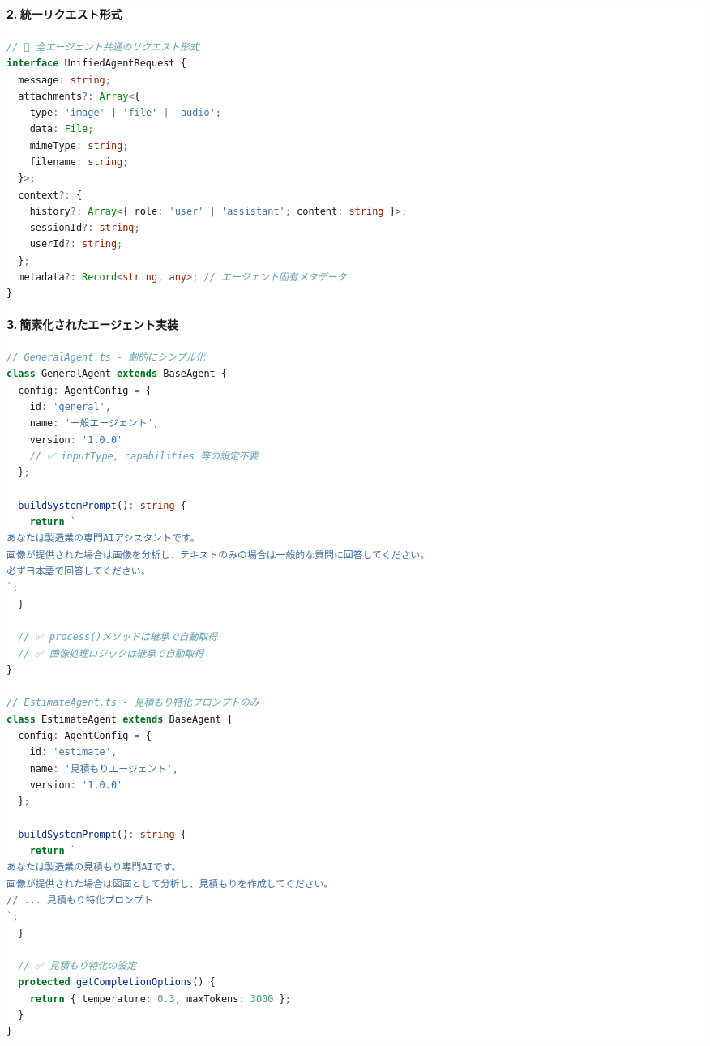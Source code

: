 #### 2. **統一リクエスト形式**
```typescript
// 🎯 全エージェント共通のリクエスト形式
interface UnifiedAgentRequest {
  message: string;
  attachments?: Array<{
    type: 'image' | 'file' | 'audio';
    data: File;
    mimeType: string;
    filename: string;
  }>;
  context?: {
    history?: Array<{ role: 'user' | 'assistant'; content: string }>;
    sessionId?: string;
    userId?: string;
  };
  metadata?: Record<string, any>; // エージェント固有メタデータ
}
```

#### 3. **簡素化されたエージェント実装**
```typescript
// GeneralAgent.ts - 劇的にシンプル化
class GeneralAgent extends BaseAgent {
  config: AgentConfig = {
    id: 'general',
    name: '一般エージェント',
    version: '1.0.0'
    // ✅ inputType, capabilities 等の設定不要
  };

  buildSystemPrompt(): string {
    return `
あなたは製造業の専門AIアシスタントです。
画像が提供された場合は画像を分析し、テキストのみの場合は一般的な質問に回答してください。
必ず日本語で回答してください。
`;
  }
  
  // ✅ process()メソッドは継承で自動取得
  // ✅ 画像処理ロジックは継承で自動取得
}

// EstimateAgent.ts - 見積もり特化プロンプトのみ
class EstimateAgent extends BaseAgent {
  config: AgentConfig = {
    id: 'estimate',
    name: '見積もりエージェント',
    version: '1.0.0'
  };

  buildSystemPrompt(): string {
    return `
あなたは製造業の見積もり専門AIです。
画像が提供された場合は図面として分析し、見積もりを作成してください。
// ... 見積もり特化プロンプト
`;
  }

  // ✅ 見積もり特化の設定
  protected getCompletionOptions() {
    return { temperature: 0.3, maxTokens: 3000 };
  }
}
```
